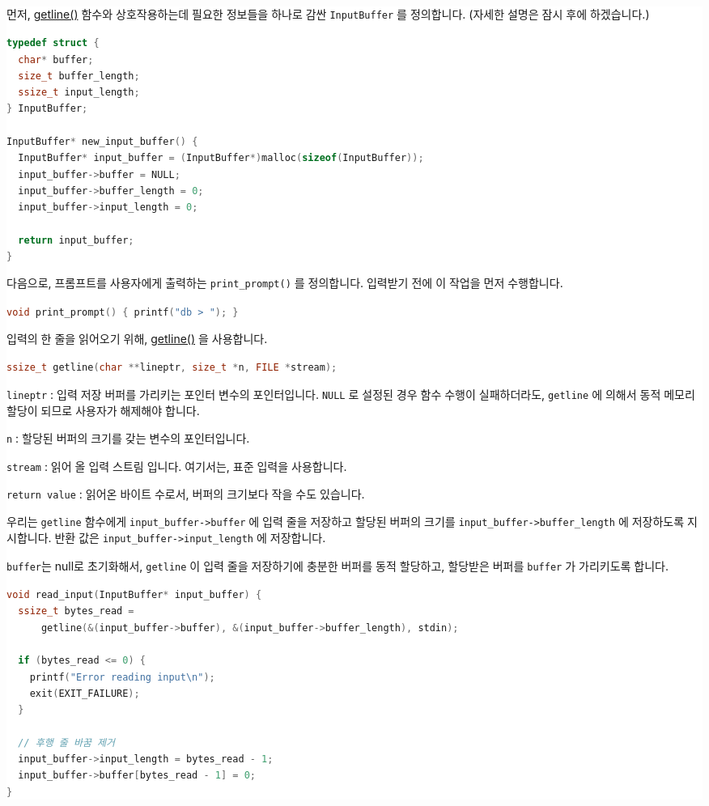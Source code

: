 먼저, [getline()](http://man7.org/linux/man-pages/man3/getline.3.html) 함수와 상호작용하는데 필요한 정보들을 하나로 감싼 `InputBuffer` 를 정의합니다. (자세한 설명은 잠시 후에 하겠습니다.)
```c
typedef struct {
  char* buffer;
  size_t buffer_length;
  ssize_t input_length;
} InputBuffer;

InputBuffer* new_input_buffer() {
  InputBuffer* input_buffer = (InputBuffer*)malloc(sizeof(InputBuffer));
  input_buffer->buffer = NULL;
  input_buffer->buffer_length = 0;
  input_buffer->input_length = 0;

  return input_buffer;
}
```

다음으로, 프롬프트를 사용자에게 출력하는 `print_prompt()` 를 정의합니다. 입력받기 전에 이 작업을 먼저 수행합니다.

```c
void print_prompt() { printf("db > "); }
```

입력의 한 줄을 읽어오기 위해, [getline()](http://man7.org/linux/man-pages/man3/getline.3.html) 을 사용합니다.
```c
ssize_t getline(char **lineptr, size_t *n, FILE *stream);
```
`lineptr` : 입력 저장 버퍼를 가리키는 포인터 변수의 포인터입니다. `NULL` 로 설정된 경우 함수 수행이 실패하더라도, `getline` 에 의해서 동적 메모리 할당이 되므로 사용자가 해제해야 합니다.  

`n` : 할당된 버퍼의 크기를 갖는 변수의 포인터입니다.

`stream` : 읽어 올 입력 스트림 입니다. 여기서는, 표준 입력을 사용합니다.

`return value` : 읽어온 바이트 수로서, 버퍼의 크기보다 작을 수도 있습니다.

우리는 `getline` 함수에게 `input_buffer->buffer` 에 입력 줄을 저장하고 할당된 버퍼의 크기를 `input_buffer->buffer_length` 에 저장하도록 지시합니다. 반환 값은 `input_buffer->input_length` 에 저장합니다.

`buffer`는 null로 초기화해서, `getline` 이 입력 줄을 저장하기에 충분한 버퍼를 동적 할당하고, 할당받은 버퍼를 `buffer` 가 가리키도록 합니다.

```c
void read_input(InputBuffer* input_buffer) {
  ssize_t bytes_read =
      getline(&(input_buffer->buffer), &(input_buffer->buffer_length), stdin);

  if (bytes_read <= 0) {
    printf("Error reading input\n");
    exit(EXIT_FAILURE);
  }

  // 후행 줄 바꿈 제거
  input_buffer->input_length = bytes_read - 1;
  input_buffer->buffer[bytes_read - 1] = 0;
}
```
